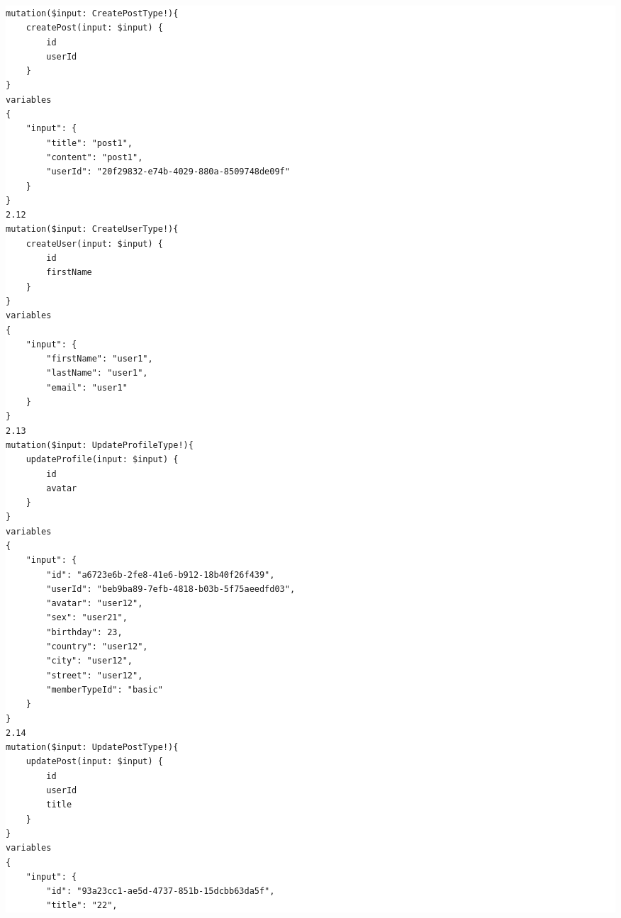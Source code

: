 ```
mutation($input: CreatePostType!){
    createPost(input: $input) {
        id
        userId
    }
}
variables
{
    "input": {
        "title": "post1",
        "content": "post1",
        "userId": "20f29832-e74b-4029-880a-8509748de09f"
    }
}
2.12
mutation($input: CreateUserType!){
    createUser(input: $input) {
        id
        firstName
    }
}
variables 
{
    "input": {
        "firstName": "user1",
        "lastName": "user1",
        "email": "user1"
    }
}
2.13
mutation($input: UpdateProfileType!){
    updateProfile(input: $input) {
        id
        avatar
    }
}
variables
{
    "input": {
        "id": "a6723e6b-2fe8-41e6-b912-18b40f26f439",
        "userId": "beb9ba89-7efb-4818-b03b-5f75aeedfd03",
        "avatar": "user12",
        "sex": "user21",
        "birthday": 23,
        "country": "user12",
        "city": "user12",
        "street": "user12",
        "memberTypeId": "basic"
    }
}
2.14
mutation($input: UpdatePostType!){
    updatePost(input: $input) {
        id
        userId
        title
    }
}
variables
{
    "input": {
        "id": "93a23cc1-ae5d-4737-851b-15dcbb63da5f",
        "title": "22",
```
